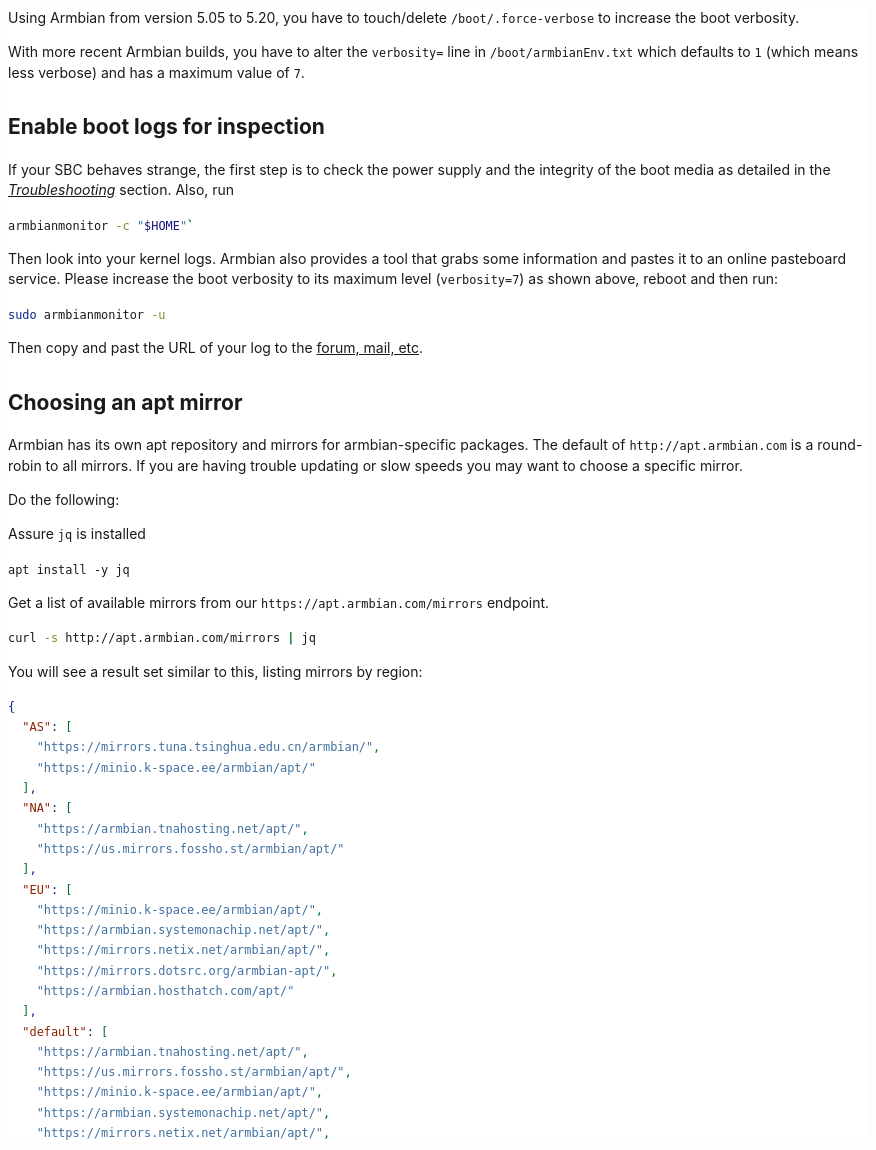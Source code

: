 Using Armbian from version 5.05 to 5.20, you have to touch/delete `/boot/.force-verbose` to increase the boot verbosity.

With more recent Armbian builds, you have to alter the `verbosity=` line in `/boot/armbianEnv.txt` which defaults to `1` (which means less verbose) and has a maximum value of `7`.


## Enable boot logs for inspection

If your SBC behaves strange, the first step is to check the power supply and the integrity of the boot media as detailed in the [_Troubleshooting_](User-Guide_Troubleshooting.md) section. Also, run

```sh
armbianmonitor -c "$HOME"`
```

Then look into your kernel logs. Armbian also provides a tool that grabs some information and pastes it to an online pasteboard service. Please increase the boot verbosity to its maximum level (`verbosity=7`) as shown above, reboot and then run:

```sh
sudo armbianmonitor -u
```

Then copy and past the URL of your log to the [forum, mail, etc](index.md#where-to-find-additional-help).



## Choosing an apt mirror

Armbian has its own apt repository and mirrors for armbian-specific packages.  The default of `http://apt.armbian.com` is a round-robin to all mirrors.   If you are having trouble updating or slow speeds you may want to choose a specific mirror.

Do the following:

Assure `jq` is installed

`apt install -y jq`

Get a list of available mirrors from our `https://apt.armbian.com/mirrors` endpoint.

```bash
curl -s http://apt.armbian.com/mirrors | jq
```

You will see a result set similar to this, listing mirrors by region:
```json
{
  "AS": [
    "https://mirrors.tuna.tsinghua.edu.cn/armbian/",
    "https://minio.k-space.ee/armbian/apt/"
  ],
  "NA": [
    "https://armbian.tnahosting.net/apt/",
    "https://us.mirrors.fossho.st/armbian/apt/"
  ],
  "EU": [
    "https://minio.k-space.ee/armbian/apt/",
    "https://armbian.systemonachip.net/apt/",
    "https://mirrors.netix.net/armbian/apt/",
    "https://mirrors.dotsrc.org/armbian-apt/",
    "https://armbian.hosthatch.com/apt/"
  ],
  "default": [
    "https://armbian.tnahosting.net/apt/",
    "https://us.mirrors.fossho.st/armbian/apt/",
    "https://minio.k-space.ee/armbian/apt/",
    "https://armbian.systemonachip.net/apt/",
    "https://mirrors.netix.net/armbian/apt/",
```